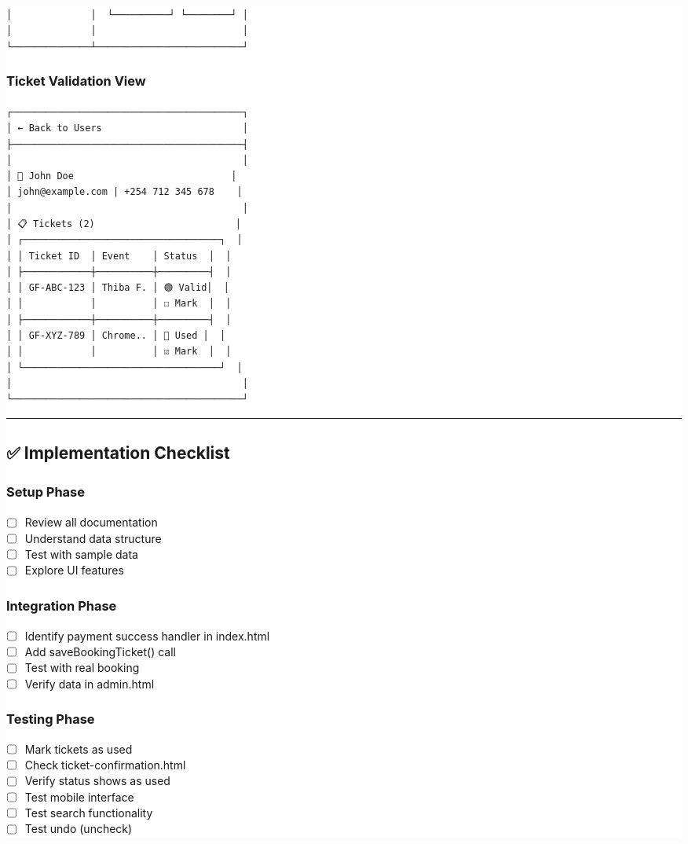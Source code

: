 ```
│              │  └──────────┘ └────────┘ │
│              │                          │
└──────────────┴──────────────────────────┘
```

### Ticket Validation View
```
┌─────────────────────────────────────────┐
│ ← Back to Users                         │
├─────────────────────────────────────────┤
│                                         │
│ 👤 John Doe                            │
│ john@example.com | +254 712 345 678    │
│                                         │
│ 📋 Tickets (2)                         │
│ ┌───────────────────────────────────┐  │
│ │ Ticket ID  │ Event    │ Status  │  │
│ ├────────────┼──────────┼─────────┤  │
│ │ GF-ABC-123 │ Thiba F. │ 🟢 Valid│  │
│ │            │          │ ☐ Mark  │  │
│ ├────────────┼──────────┼─────────┤  │
│ │ GF-XYZ-789 │ Chrome.. │ 🔴 Used │  │
│ │            │          │ ☑ Mark  │  │
│ └───────────────────────────────────┘  │
│                                         │
└─────────────────────────────────────────┘
```

---

## ✅ Implementation Checklist

### Setup Phase
- [ ] Review all documentation
- [ ] Understand data structure
- [ ] Test with sample data
- [ ] Explore UI features

### Integration Phase
- [ ] Identify payment success handler in index.html
- [ ] Add saveBookingTicket() call
- [ ] Test with real booking
- [ ] Verify data in admin.html

### Testing Phase
- [ ] Mark tickets as used
- [ ] Check ticket-confirmation.html
- [ ] Verify status shows as used
- [ ] Test mobile interface
- [ ] Test search functionality
- [ ] Test undo (uncheck)

